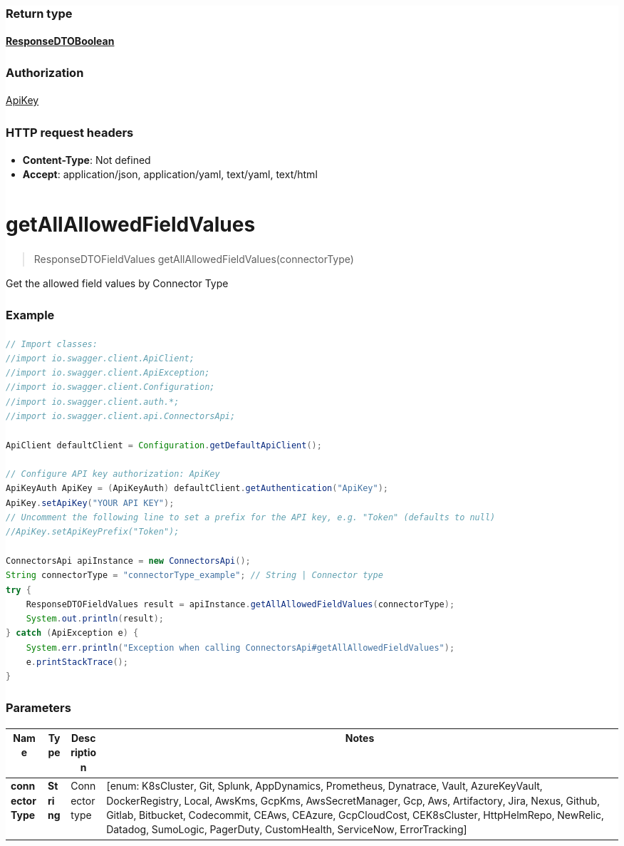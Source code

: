 ### Return type

[**ResponseDTOBoolean**](ResponseDTOBoolean.md)

### Authorization

[ApiKey](../README.md#ApiKey)

### HTTP request headers

 - **Content-Type**: Not defined
 - **Accept**: application/json, application/yaml, text/yaml, text/html

<a name="getAllAllowedFieldValues"></a>
# **getAllAllowedFieldValues**
> ResponseDTOFieldValues getAllAllowedFieldValues(connectorType)

Get the allowed field values by Connector Type

### Example
```java
// Import classes:
//import io.swagger.client.ApiClient;
//import io.swagger.client.ApiException;
//import io.swagger.client.Configuration;
//import io.swagger.client.auth.*;
//import io.swagger.client.api.ConnectorsApi;

ApiClient defaultClient = Configuration.getDefaultApiClient();

// Configure API key authorization: ApiKey
ApiKeyAuth ApiKey = (ApiKeyAuth) defaultClient.getAuthentication("ApiKey");
ApiKey.setApiKey("YOUR API KEY");
// Uncomment the following line to set a prefix for the API key, e.g. "Token" (defaults to null)
//ApiKey.setApiKeyPrefix("Token");

ConnectorsApi apiInstance = new ConnectorsApi();
String connectorType = "connectorType_example"; // String | Connector type
try {
    ResponseDTOFieldValues result = apiInstance.getAllAllowedFieldValues(connectorType);
    System.out.println(result);
} catch (ApiException e) {
    System.err.println("Exception when calling ConnectorsApi#getAllAllowedFieldValues");
    e.printStackTrace();
}
```

### Parameters

Name | Type | Description  | Notes
------------- | ------------- | ------------- | -------------
 **connectorType** | **String**| Connector type | [enum: K8sCluster, Git, Splunk, AppDynamics, Prometheus, Dynatrace, Vault, AzureKeyVault, DockerRegistry, Local, AwsKms, GcpKms, AwsSecretManager, Gcp, Aws, Artifactory, Jira, Nexus, Github, Gitlab, Bitbucket, Codecommit, CEAws, CEAzure, GcpCloudCost, CEK8sCluster, HttpHelmRepo, NewRelic, Datadog, SumoLogic, PagerDuty, CustomHealth, ServiceNow, ErrorTracking]
